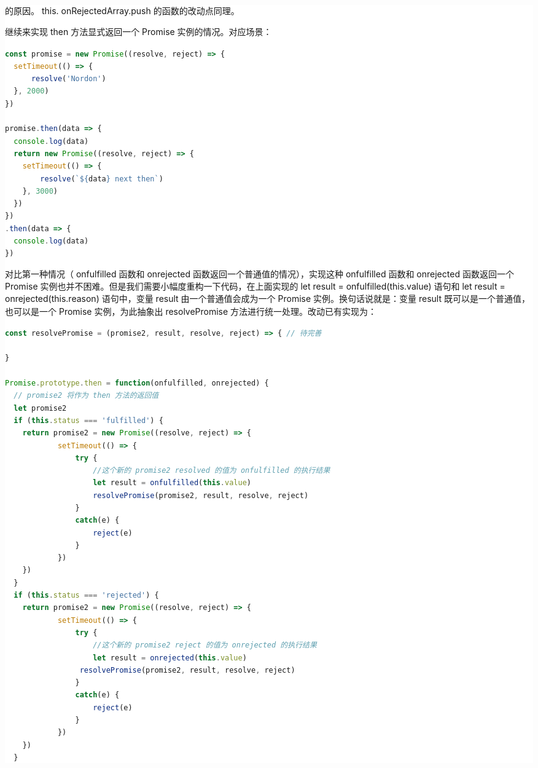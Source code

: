 的原因。 this. onRejectedArray.push 的函数的改动点同理。



继续来实现 then 方法显式返回一个 Promise 实例的情况。对应场景：

```js
const promise = new Promise((resolve, reject) => {
  setTimeout(() => {
      resolve('Nordon')
  }, 2000)
})

promise.then(data => {
  console.log(data)
  return new Promise((resolve, reject) => {
    setTimeout(() => {
        resolve(`${data} next then`)
    }, 3000)
  })
})
.then(data => {
  console.log(data)
})
```

对比第一种情况（ onfulfilled 函数和 onrejected 函数返回一个普通值的情况），实现这种 onfulfilled 函数和 onrejected 函数返回一个 Promise 实例也并不困难。但是我们需要小幅度重构一下代码，在上面实现的 let result = onfulfilled(this.value) 语句和 let result = onrejected(this.reason) 语句中，变量 result 由一个普通值会成为一个 Promise 实例。换句话说就是：变量 result 既可以是一个普通值，也可以是一个 Promise 实例，为此抽象出 resolvePromise 方法进行统一处理。改动已有实现为：

```js
const resolvePromise = (promise2, result, resolve, reject) => { // 待完善

}

Promise.prototype.then = function(onfulfilled, onrejected) {
  // promise2 将作为 then 方法的返回值
  let promise2
  if (this.status === 'fulfilled') {
    return promise2 = new Promise((resolve, reject) => {
            setTimeout(() => {
                try {
                    //这个新的 promise2 resolved 的值为 onfulfilled 的执行结果
                    let result = onfulfilled(this.value)
                    resolvePromise(promise2, result, resolve, reject)
                }
                catch(e) {
                    reject(e)
                }
            })
    })
  }
  if (this.status === 'rejected') {
    return promise2 = new Promise((resolve, reject) => {
            setTimeout(() => {
                try {
                    //这个新的 promise2 reject 的值为 onrejected 的执行结果
                    let result = onrejected(this.value)
                 resolvePromise(promise2, result, resolve, reject)
                }
                catch(e) {
                    reject(e)
                }
            })
    })
  }
```